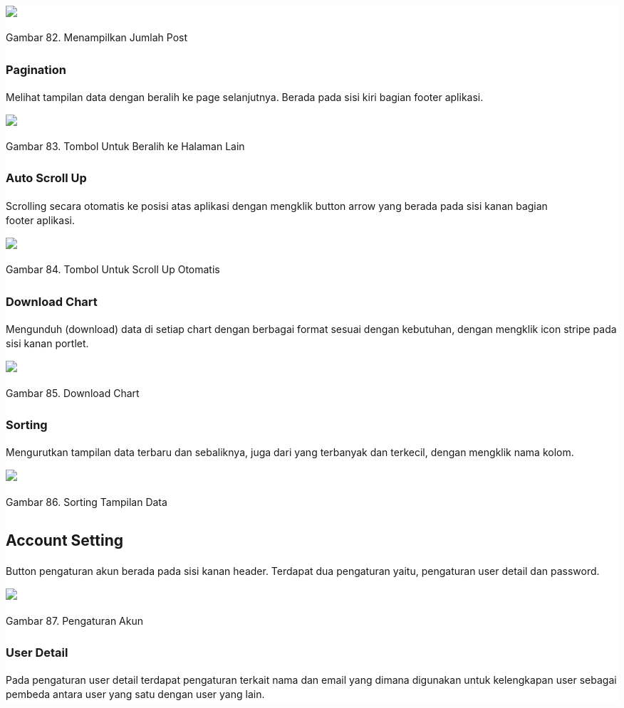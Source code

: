 ![](/img/bigsocial/images/image30.png)

Gambar 82. Menampilkan Jumlah Post

### Pagination

Melihat tampilan data dengan beralih ke page selanjutnya. Berada pada sisi kiri bagian footer aplikasi.

![](/img/bigsocial/images/image34.png)

Gambar 83. Tombol Untuk Beralih ke Halaman Lain

### Auto Scroll Up

Scrolling secara otomatis ke posisi atas aplikasi dengan mengklik button arrow yang berada pada sisi kanan bagian footer aplikasi.

![](/img/bigsocial/images/image59.png)

Gambar 84. Tombol Untuk Scroll Up Otomatis

### Download Chart

Mengunduh (download) data di setiap chart dengan berbagai format sesuai dengan kebutuhan, dengan mengklik icon stripe pada sisi kanan portlet.

![](/img/bigsocial/images/image95.png)

Gambar 85. Download Chart

### Sorting

Mengurutkan tampilan data terbaru dan sebaliknya, juga dari yang terbanyak dan terkecil, dengan mengklik nama kolom.

![](/img/bigsocial/images/image28.png)

Gambar 86. Sorting Tampilan Data

## Account Setting

Button pengaturan akun berada pada sisi kanan header. Terdapat dua pengaturan yaitu, pengaturan user detail dan password.

![](/img/bigsocial/images/image99.png)

Gambar 87. Pengaturan Akun

### User Detail

Pada pengaturan user detail terdapat pengaturan terkait nama dan email yang dimana digunakan untuk kelengkapan user sebagai pembeda antara user yang satu dengan user yang lain.
